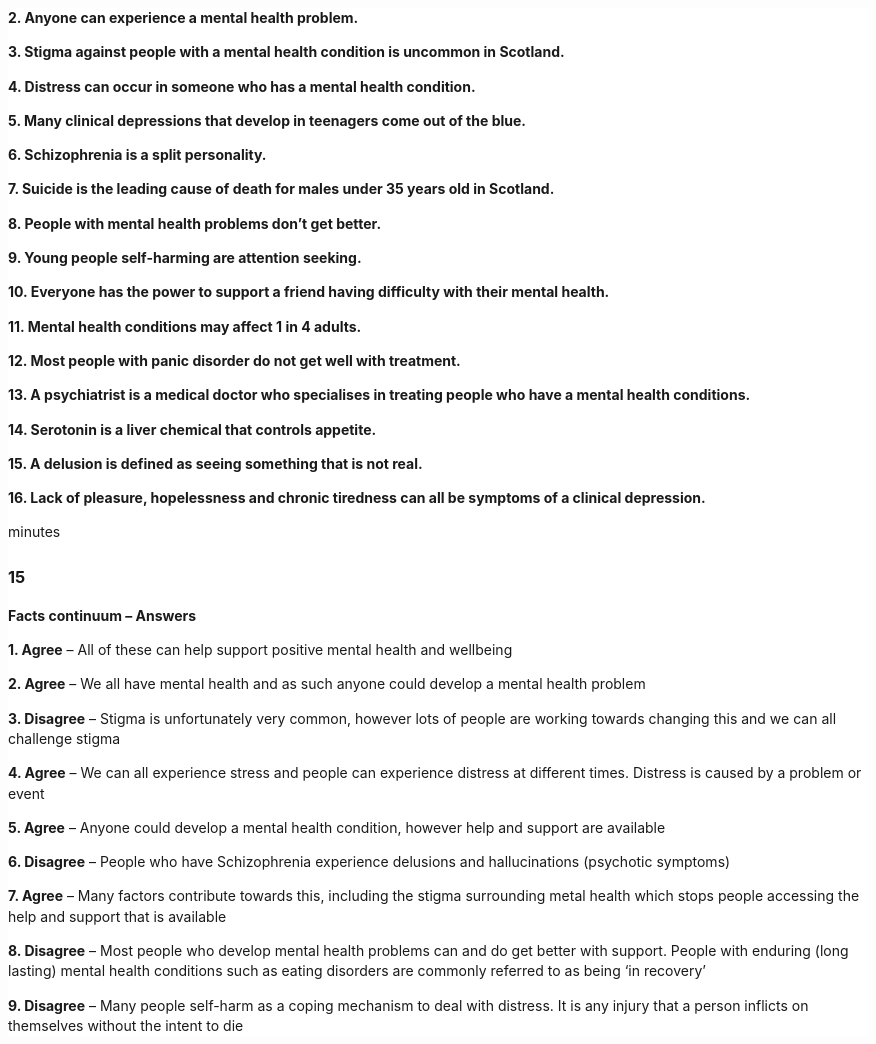 **2. Anyone can experience a mental health problem.** 

**3. Stigma against people with a mental health condition is uncommon in Scotland.** 

**4. Distress can occur in someone who has a mental health condition.** 

**5. Many clinical depressions that develop in teenagers come out of the blue.** 

**6. Schizophrenia is a split personality.** 

**7. Suicide is the leading cause of death for males under 35 years old in Scotland.** 

**8. People with mental health problems don’t get better.** 

**9. Young people self-harming are attention seeking.** 

**10. Everyone has the power to support a friend having difficulty with their mental health.** 

**11. Mental health conditions may affect 1 in 4 adults.** 

**12. Most people with panic disorder do not get well with treatment.** 

**13. A psychiatrist is a medical doctor who specialises in treating people who have a mental health conditions.** 

**14. Serotonin is a liver chemical that controls appetite.** 

**15. A delusion is defined as seeing something that is not real.** 

**16. Lack of pleasure, hopelessness and chronic tiredness can all be symptoms of a clinical depression.** 

 minutes 

### 15 


**Facts continuum – Answers** 

**1. Agree** – All of these can help support positive mental health and wellbeing 

**2. Agree** – We all have mental health and as such anyone could develop a mental health problem 

**3. Disagree** – Stigma is unfortunately very common, however lots of people are working towards changing this and we can all challenge stigma 

**4. Agree** – We can all experience stress and people can experience distress at different times. Distress is caused by a problem or event 

**5. Agree** – Anyone could develop a mental health condition, however help and support are available 

**6. Disagree** – People who have Schizophrenia experience delusions and hallucinations (psychotic symptoms) 

**7. Agree** – Many factors contribute towards this, including the stigma surrounding metal health which stops people accessing the help and support that is available 

**8. Disagree** – Most people who develop mental health problems can and do get better with support. People with enduring (long lasting) mental health conditions such as eating disorders are commonly referred to as being ‘in recovery’ 

**9. Disagree** – Many people self-harm as a coping mechanism to deal with distress. It is any injury that a person inflicts on themselves without the intent to die 
